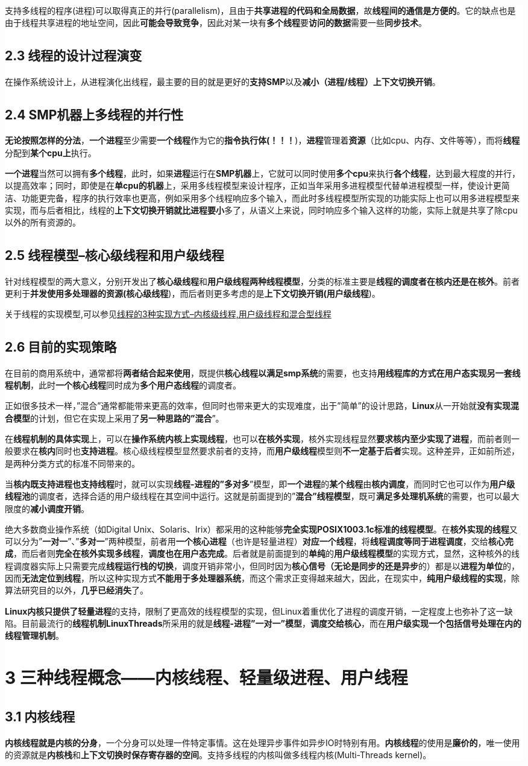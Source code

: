 支持多线程的程序(进程)可以取得真正的并行(parallelism)，且由于**共享进程的代码和全局数据**，故**线程间的通信是方便的**。它的缺点也是由于线程共享进程的地址空间，因此**可能会导致竞争**，因此对某一块有**多个线程**要**访问的数据**需要一些**同步技术**。

## 2.3 线程的设计过程演变

在操作系统设计上，从进程演化出线程，最主要的目的就是更好的**支持SMP**以及**减小（进程/线程）上下文切换开销**。

## 2.4 SMP机器上多线程的并行性

**无论按照怎样的分法**，**一个进程**至少需要**一个线程**作为它的**指令执行体(！！！**)，**进程**管理着**资源**（比如cpu、内存、文件等等），而将**线程**分配到**某个cpu上**执行。

**一个进程**当然可以拥有**多个线程**，此时，如果**进程**运行在**SMP机器**上，它就可以同时使用**多个cpu**来执行**各个线程**，达到最大程度的并行，以提高效率；同时，即使是在**单cpu的机器**上，采用多线程模型来设计程序，正如当年采用多进程模型代替单进程模型一样，使设计更简洁、功能更完备，程序的执行效率也更高，例如采用多个线程响应多个输入，而此时多线程模型所实现的功能实际上也可以用多进程模型来实现，而与后者相比，线程的**上下文切换开销就比进程要小**多了，从语义上来说，同时响应多个输入这样的功能，实际上就是共享了除cpu以外的所有资源的。

## 2.5 线程模型–核心级线程和用户级线程

针对线程模型的两大意义，分别开发出了**核心级线程**和**用户级线程两种线程模型**，分类的标准主要是**线程的调度者在核内还是在核外**。前者更利于**并发使用多处理器的资源(核心级线程**)，而后者则更多考虑的是**上下文切换开销(用户级线程**)。

关于线程的实现模型,可以参见[线程的3种实现方式–内核级线程,用户级线程和混合型线程](http://blog.csdn.net/gatieme/article/details/51892437)

## 2.6 目前的实现策略

在目前的商用系统中，通常都将**两者结合起来使用**，既提供**核心线程以满足smp系统**的需要，也支持**用线程库的方式在用户态实现另一套线程机制**，此时**一个核心线程**同时成为**多个用户态线程**的调度者。

正如很多技术一样，”混合”通常都能带来更高的效率，但同时也带来更大的实现难度，出于”简单”的设计思路，**Linux**从一开始就**没有实现混合模型**的计划，但它在实现上采用了**另一种思路的”混合**”。

在**线程机制的具体实现**上，可以在**操作系统内核上实现线程**，也可以**在核外实现**，核外实现线程显然**要求核内至少实现了进程**，而前者则一般要求在**核内**同时也**支持进程**。核心级线程模型显然要求前者的支持，而**用户级线程**模型则**不一定基于后者**实现。这种差异，正如前所述，是两种分类方式的标准不同带来的。

当**核内既支持进程也支持线程**时，就可以实现**线程-进程的”多对多**”模型，即**一个进程**的**某个线程**由**核内调度**，而同时它也可以作为**用户级线程池**的调度者，选择合适的用户级线程在其空间中运行。这就是前面提到的”**混合”线程模型**，既可**满足多处理机系统**的需要，也可以最大限度的**减小调度开销**。

绝大多数商业操作系统（如Digital Unix、Solaris、Irix）都采用的这种能够**完全实现POSIX1003.1c标准的线程模型**。在**核外实现的线程**又可以分为”**一对一**”、”**多对一**”两种模型，前者用**一个核心进程**（也许是轻量进程）**对应一个线程**，将**线程调度等同于进程调度**，交给**核心完成**，而后者则**完全在核外实现多线程**，**调度也在用户态完成**。后者就是前面提到的**单纯**的**用户级线程模型**的实现方式，显然，这种核外的线程调度器实际上只需要完成**线程运行栈的切换**，调度开销非常小，但同时因为**核心信号（无论是同步的还是异步**的）都是以**进程为单位**的，因而**无法定位到线程**，所以这种实现方式**不能用于多处理器系统**，而这个需求正变得越来越大，因此，在现实中，**纯用户级线程的实现**，除算法研究目的以外，**几乎已经消失**了。

**Linux内核只提供了轻量进程**的支持，限制了更高效的线程模型的实现，但Linux着重优化了进程的调度开销，一定程度上也弥补了这一缺陷。目前最流行的**线程机制LinuxThreads**所采用的就是**线程-进程”一对一”模型**，**调度交给核心**，而在**用户级实现一个包括信号处理在内的线程管理机制**。

# 3 三种线程概念——内核线程、轻量级进程、用户线程

## 3.1 内核线程

**内核线程就是内核的分身**，一个分身可以处理一件特定事情。这在处理异步事件如异步IO时特别有用。**内核线程**的使用是**廉价的**，唯一使用的资源就是**内核栈**和**上下文切换时保存寄存器的空间**。支持多线程的内核叫做多线程内核(Multi-Threads kernel)。
